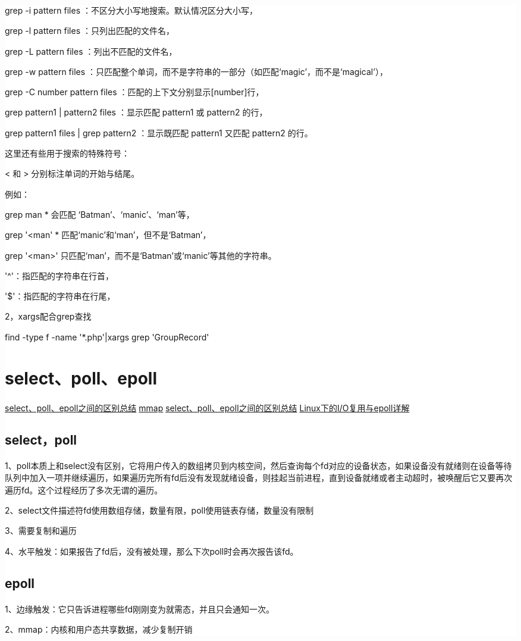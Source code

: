 grep -i pattern files ：不区分大小写地搜索。默认情况区分大小写， 

grep -l pattern files ：只列出匹配的文件名， 

grep -L pattern files ：列出不匹配的文件名， 

grep -w pattern files ：只匹配整个单词，而不是字符串的一部分（如匹配‘magic’，而不是‘magical’）， 

grep -C number pattern files ：匹配的上下文分别显示[number]行， 

grep pattern1 | pattern2 files ：显示匹配 pattern1 或 pattern2 的行， 

grep pattern1 files | grep pattern2 ：显示既匹配 pattern1 又匹配 pattern2 的行。 

这里还有些用于搜索的特殊符号：

 

\< 和 \> 分别标注单词的开始与结尾。

例如： 

grep man * 会匹配 ‘Batman’、‘manic’、‘man’等， 

grep '\<man' * 匹配‘manic’和‘man’，但不是‘Batman’， 

grep '\<man\>' 只匹配‘man’，而不是‘Batman’或‘manic’等其他的字符串。 

'^'：指匹配的字符串在行首， 

'$'：指匹配的字符串在行尾，  

 

2，xargs配合grep查找

find -type f -name '*.php'|xargs grep 'GroupRecord'

# select、poll、epoll

[select、poll、epoll之间的区别总结](https://www.cnblogs.com/jokezl/p/10140802.html)
[mmap](https://blog.csdn.net/qq_33611327/article/details/81738195)
[select、poll、epoll之间的区别总结](https://www.cnblogs.com/Anker/p/3265058.html)
[Linux下的I/O复用与epoll详解](https://www.cnblogs.com/lojunren/p/3856290.html)

## select，poll

1、poll本质上和select没有区别，它将用户传入的数组拷贝到内核空间，然后查询每个fd对应的设备状态，如果设备没有就绪则在设备等待队列中加入一项并继续遍历，如果遍历完所有fd后没有发现就绪设备，则挂起当前进程，直到设备就绪或者主动超时，被唤醒后它又要再次遍历fd。这个过程经历了多次无谓的遍历。

2、select文件描述符fd使用数组存储，数量有限，poll使用链表存储，数量没有限制

3、需要复制和遍历

4、水平触发：如果报告了fd后，没有被处理，那么下次poll时会再次报告该fd。

## epoll

1、边缘触发：它只告诉进程哪些fd刚刚变为就需态，并且只会通知一次。

2、mmap：内核和用户态共享数据，减少复制开销

